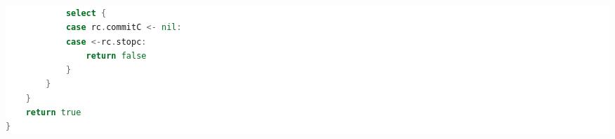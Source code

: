 ```go
			select {
			case rc.commitC <- nil:
			case <-rc.stopc:
				return false
			}
		}
	}
	return true
}
```